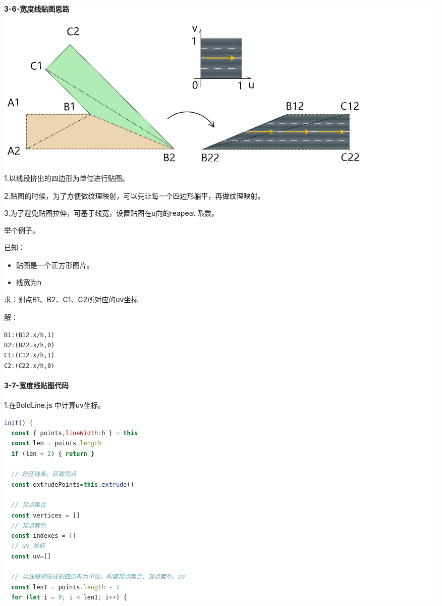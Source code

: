 

#### 3-6-宽度线贴图思路

![image-20220316190207708](images/image-20220316190207708.png)

1.以线段挤出的四边形为单位进行贴图。

2.贴图的时候，为了方便做纹理映射，可以先让每一个四边形躺平，再做纹理映射。

3.为了避免贴图拉伸，可基于线宽，设置贴图在u向的reapeat 系数。

举个例子。

已知：

- 贴图是一个正方形图片。


- 线宽为h

求：则点B1、B2、C1、C2所对应的uv坐标

解：

```
B1:(B12.x/h,1)
B2:(B22.x/h,0)
C1:(C12.x/h,1)
C2:(C22.x/h,0)
```



#### 3-7-宽度线贴图代码

1.在BoldLine.js 中计算uv坐标。

```js
init() {
  const { points,lineWidth:h } = this
  const len = points.length
  if (len < 2) { return }

  // 挤压线条，获取顶点
  const extrudePoints=this.extrude()

  // 顶点集合
  const vertices = []
  // 顶点索引
  const indexes = []
  // uv 坐标
  const uv=[]

  // 以线段挤压成的四边形为单位，构建顶点集合、顶点索引、uv
  const len1 = points.length - 1
  for (let i = 0; i < len1; i++) {
```
